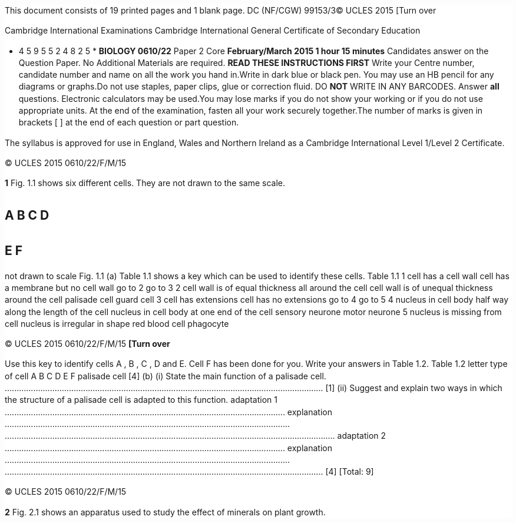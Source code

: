  This document consists of 19 printed pages and 1 blank page. DC (NF/CGW) 99153/3© UCLES 2015 [Turn over 

 Cambridge International Examinations Cambridge International General Certificate of Secondary Education 

* 4 5 9 5 5 2 4 8 2 5 * **BIOLOGY 0610/22** Paper 2 Core **February/March 2015 1 hour 15 minutes** Candidates answer on the Question Paper. No Additional Materials are required. **READ THESE INSTRUCTIONS FIRST** Write your Centre number, candidate number and name on all the work you hand in.Write in dark blue or black pen. You may use an HB pencil for any diagrams or graphs.Do not use staples, paper clips, glue or correction fluid. DO **NOT** WRITE IN ANY BARCODES. Answer **all** questions. Electronic calculators may be used.You may lose marks if you do not show your working or if you do not use appropriate units. At the end of the examination, fasten all your work securely together.The number of marks is given in brackets [ ] at the end of each question or part question. 

 The syllabus is approved for use in England, Wales and Northern Ireland as a Cambridge International Level 1/Level 2 Certificate. 


© UCLES 2015 0610/22/F/M/15 

**1** Fig. 1.1 shows six different cells. They are not drawn to the same scale. 

## A B C D 

## E F 

 not drawn to scale Fig. 1.1 (a) Table 1.1 shows a key which can be used to identify these cells. Table 1.1 1 cell has a cell wall cell has a membrane but no cell wall go to 2 go to 3 2 cell wall is of equal thickness all around the cell cell wall is of unequal thickness around the cell palisade cell guard cell 3 cell has extensions cell has no extensions go to 4 go to 5 4 nucleus in cell body half way along the length of the cell nucleus in cell body at one end of the cell sensory neurone motor neurone 5 nucleus is missing from cell nucleus is irregular in shape red blood cell phagocyte 


© UCLES 2015 0610/22/F/M/15 **[Turn over** 

 Use this key to identify cells A , B , C , D and E. Cell F has been done for you. Write your answers in Table 1.2. Table 1.2 letter type of cell A B C D E F palisade cell [4] (b) (i) State the main function of a palisade cell. ...................................................................................................................................... [1] (ii) Suggest and explain two ways in which the structure of a palisade cell is adapted to this function. adaptation 1 ...................................................................................................................... explanation ........................................................................................................................ ........................................................................................................................................... adaptation 2 ...................................................................................................................... explanation ........................................................................................................................ ...................................................................................................................................... [4] [Total: 9] 


© UCLES 2015 0610/22/F/M/15 

**2** Fig. 2.1 shows an apparatus used to study the effect of minerals on plant growth. 

